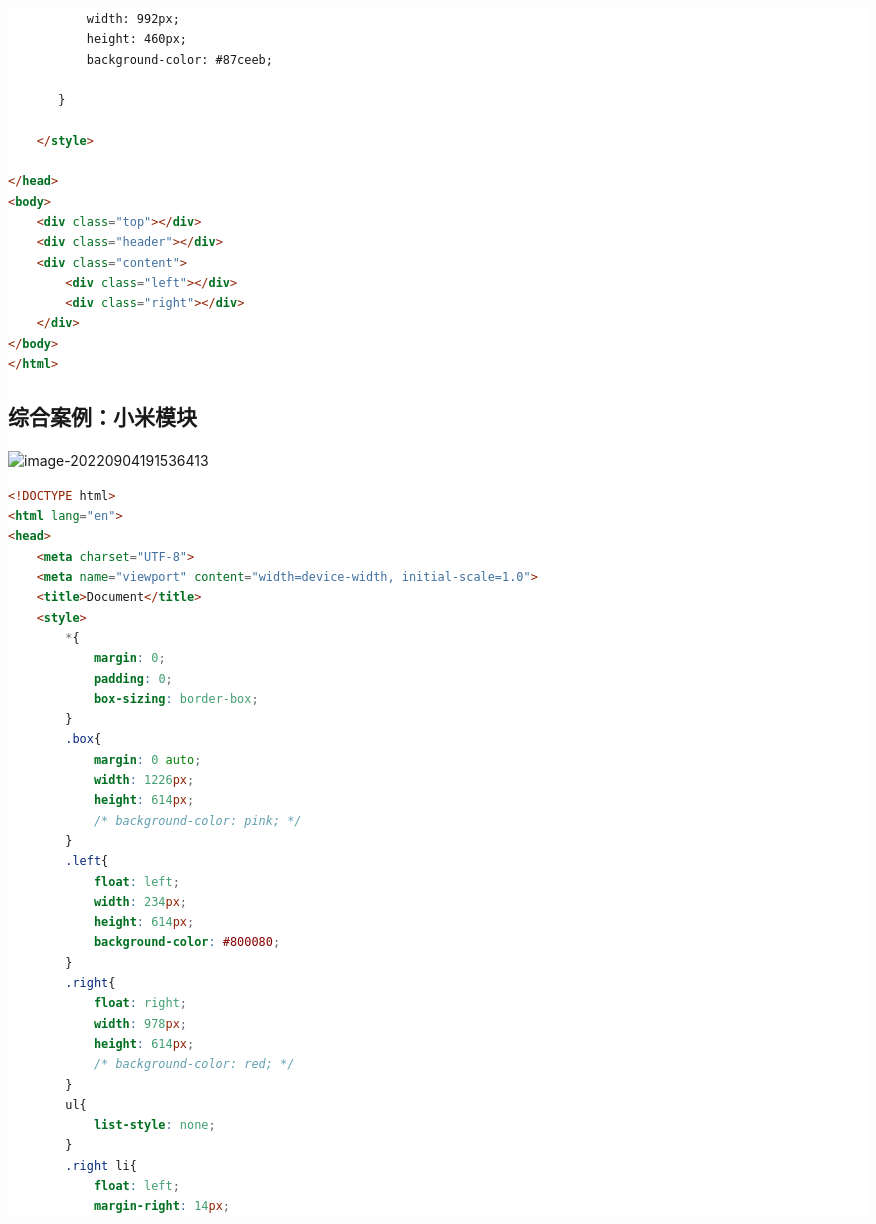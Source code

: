 ```html
           width: 992px;
           height: 460px;
           background-color: #87ceeb;
           
       }

    </style>

</head>
<body>
    <div class="top"></div>
    <div class="header"></div>
    <div class="content">
        <div class="left"></div>
        <div class="right"></div>
    </div>
</body>
</html>
```



## 综合案例：小米模块

![image-20220904191536413](C:\Users\Savior\AppData\Roaming\Typora\typora-user-images\image-20220904191536413.png)



```html
<!DOCTYPE html>
<html lang="en">
<head>
    <meta charset="UTF-8">
    <meta name="viewport" content="width=device-width, initial-scale=1.0">
    <title>Document</title>
    <style>
        *{
            margin: 0;
            padding: 0;
            box-sizing: border-box;
        }
        .box{
            margin: 0 auto;
            width: 1226px;
            height: 614px;
            /* background-color: pink; */
        }
        .left{
            float: left;
            width: 234px;
            height: 614px;
            background-color: #800080;
        }
        .right{
            float: right;
            width: 978px;
            height: 614px;
            /* background-color: red; */
        }
        ul{
            list-style: none;
        }
        .right li{
            float: left;
            margin-right: 14px;
```
